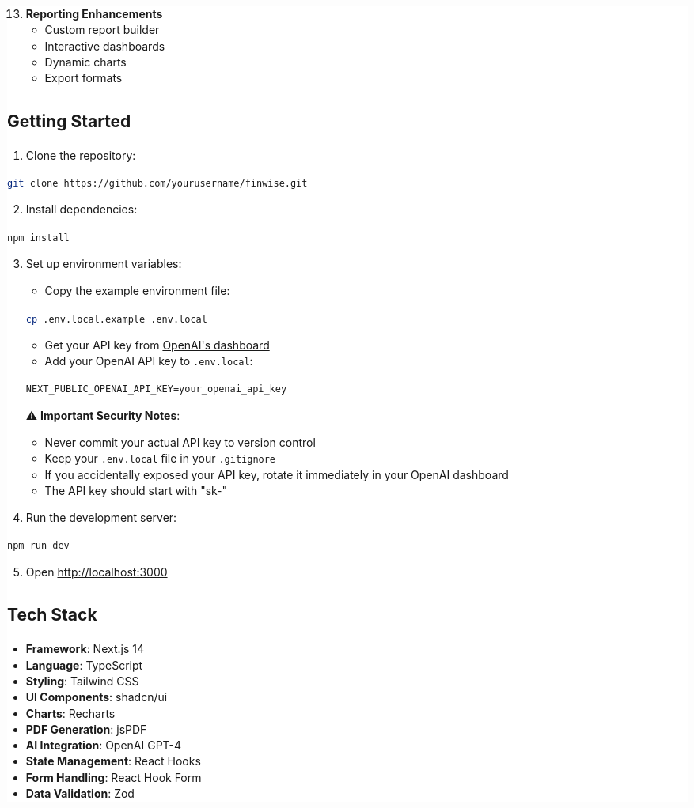 13. **Reporting Enhancements**
    - Custom report builder
    - Interactive dashboards
    - Dynamic charts
    - Export formats

## Getting Started

1. Clone the repository:

```bash
git clone https://github.com/yourusername/finwise.git
```

2. Install dependencies:

```bash
npm install
```

3. Set up environment variables:
   - Copy the example environment file:
   ```bash
   cp .env.local.example .env.local
   ```
   - Get your API key from [OpenAI's dashboard](https://platform.openai.com/api-keys)
   - Add your OpenAI API key to `.env.local`:
   ```env
   NEXT_PUBLIC_OPENAI_API_KEY=your_openai_api_key
   ```
   
   ⚠️ **Important Security Notes**:
   - Never commit your actual API key to version control
   - Keep your `.env.local` file in your `.gitignore`
   - If you accidentally exposed your API key, rotate it immediately in your OpenAI dashboard
   - The API key should start with "sk-"

4. Run the development server:

```bash
npm run dev
```

5. Open [http://localhost:3000](http://localhost:3000)

## Tech Stack

- **Framework**: Next.js 14
- **Language**: TypeScript
- **Styling**: Tailwind CSS
- **UI Components**: shadcn/ui
- **Charts**: Recharts
- **PDF Generation**: jsPDF
- **AI Integration**: OpenAI GPT-4
- **State Management**: React Hooks
- **Form Handling**: React Hook Form
- **Data Validation**: Zod
